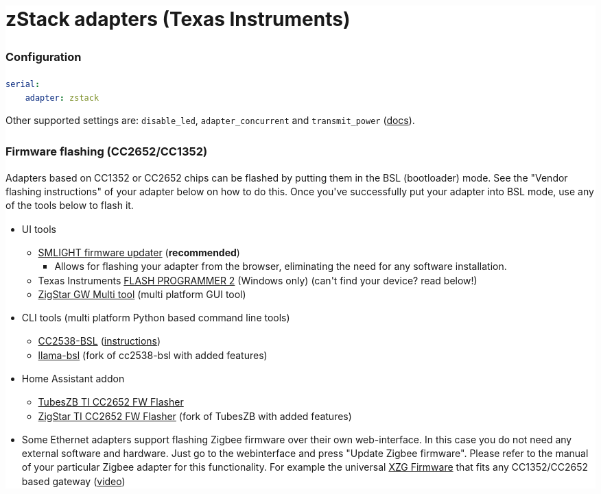 # zStack adapters (Texas Instruments)

### Configuration

```yaml
serial:
    adapter: zstack
```

Other supported settings are: `disable_led`, `adapter_concurrent` and `transmit_power` ([docs](../configuration/adapter-settings.md)).

### Firmware flashing (CC2652/CC1352)

Adapters based on CC1352 or CC2652 chips can be flashed by putting them in the BSL (bootloader) mode.
See the "Vendor flashing instructions" of your adapter below on how to do this.
Once you've successfully put your adapter into BSL mode, use any of the tools below to flash it.

-   UI tools
    -   [SMLIGHT firmware updater](https://smlight.tech/flasher/#other_cc) (**recommended**)
        -   Allows for flashing your adapter from the browser, eliminating the need for any software installation.
    -   Texas Instruments [FLASH PROGRAMMER 2](https://www.ti.com/tool/FLASH-PROGRAMMER) (Windows only) (can't find your device? read below!)
    -   [ZigStar GW Multi tool](https://github.com/xyzroe/ZigStarGW-MT) (multi platform GUI tool)
-   CLI tools (multi platform Python based command line tools)
    -   [CC2538-BSL](https://github.com/JelmerT/cc2538-bsl) ([instructions](./flashing/flashing_via_cc2538-bsl.md))
    -   [llama-bsl](https://github.com/electrolama/llama-bsl) (fork of cc2538-bsl with added features)
-   Home Assistant addon

    -   [TubesZB TI CC2652 FW Flasher](https://github.com/tube0013/tubeszb_addons)
    -   [ZigStar TI CC2652 FW Flasher](https://github.com/mercenaruss/zigstar_addons) (fork of TubesZB with added features)

-   Some Ethernet adapters support flashing Zigbee firmware over their own web-interface. In this case you do not need any external software and hardware. Just go to the webinterface and press "Update Zigbee firmware". Please refer to the manual of your particular Zigbee adapter for this functionality. For example the universal [XZG Firmware](https://github.com/xyzroe/XZG) that fits any CC1352/CC2652 based gateway ([video](https://github.com/Koenkk/zigbee2mqtt.io/assets/6440415/c2ca1d4c-166a-4bd9-b642-86595da1dcdb))
